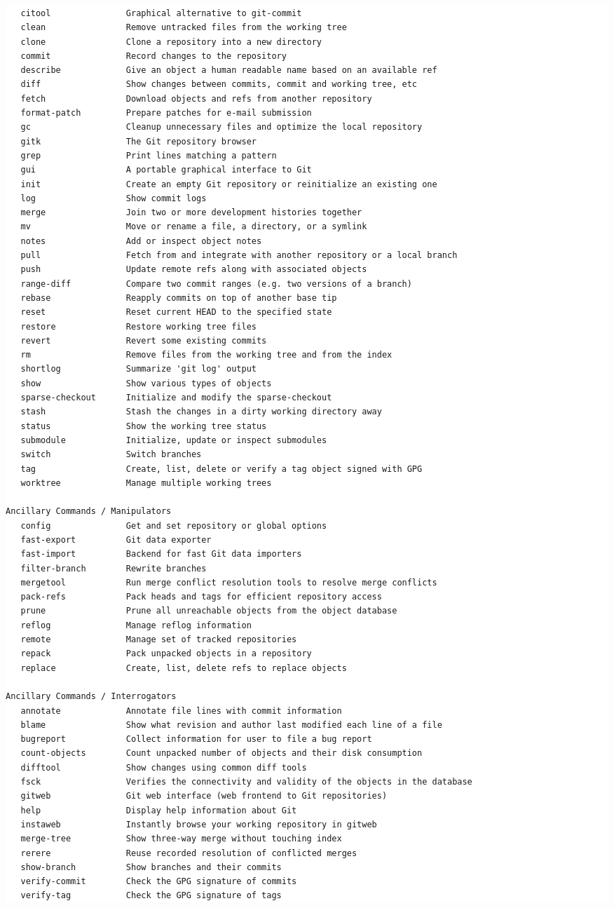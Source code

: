 ```shell
   citool               Graphical alternative to git-commit
   clean                Remove untracked files from the working tree
   clone                Clone a repository into a new directory
   commit               Record changes to the repository
   describe             Give an object a human readable name based on an available ref
   diff                 Show changes between commits, commit and working tree, etc
   fetch                Download objects and refs from another repository
   format-patch         Prepare patches for e-mail submission
   gc                   Cleanup unnecessary files and optimize the local repository
   gitk                 The Git repository browser
   grep                 Print lines matching a pattern
   gui                  A portable graphical interface to Git
   init                 Create an empty Git repository or reinitialize an existing one
   log                  Show commit logs
   merge                Join two or more development histories together
   mv                   Move or rename a file, a directory, or a symlink
   notes                Add or inspect object notes
   pull                 Fetch from and integrate with another repository or a local branch
   push                 Update remote refs along with associated objects
   range-diff           Compare two commit ranges (e.g. two versions of a branch)
   rebase               Reapply commits on top of another base tip
   reset                Reset current HEAD to the specified state
   restore              Restore working tree files
   revert               Revert some existing commits
   rm                   Remove files from the working tree and from the index
   shortlog             Summarize 'git log' output
   show                 Show various types of objects
   sparse-checkout      Initialize and modify the sparse-checkout
   stash                Stash the changes in a dirty working directory away
   status               Show the working tree status
   submodule            Initialize, update or inspect submodules
   switch               Switch branches
   tag                  Create, list, delete or verify a tag object signed with GPG
   worktree             Manage multiple working trees

Ancillary Commands / Manipulators
   config               Get and set repository or global options
   fast-export          Git data exporter
   fast-import          Backend for fast Git data importers
   filter-branch        Rewrite branches
   mergetool            Run merge conflict resolution tools to resolve merge conflicts
   pack-refs            Pack heads and tags for efficient repository access
   prune                Prune all unreachable objects from the object database
   reflog               Manage reflog information
   remote               Manage set of tracked repositories
   repack               Pack unpacked objects in a repository
   replace              Create, list, delete refs to replace objects

Ancillary Commands / Interrogators
   annotate             Annotate file lines with commit information
   blame                Show what revision and author last modified each line of a file
   bugreport            Collect information for user to file a bug report
   count-objects        Count unpacked number of objects and their disk consumption
   difftool             Show changes using common diff tools
   fsck                 Verifies the connectivity and validity of the objects in the database
   gitweb               Git web interface (web frontend to Git repositories)
   help                 Display help information about Git
   instaweb             Instantly browse your working repository in gitweb
   merge-tree           Show three-way merge without touching index
   rerere               Reuse recorded resolution of conflicted merges
   show-branch          Show branches and their commits
   verify-commit        Check the GPG signature of commits
   verify-tag           Check the GPG signature of tags
```